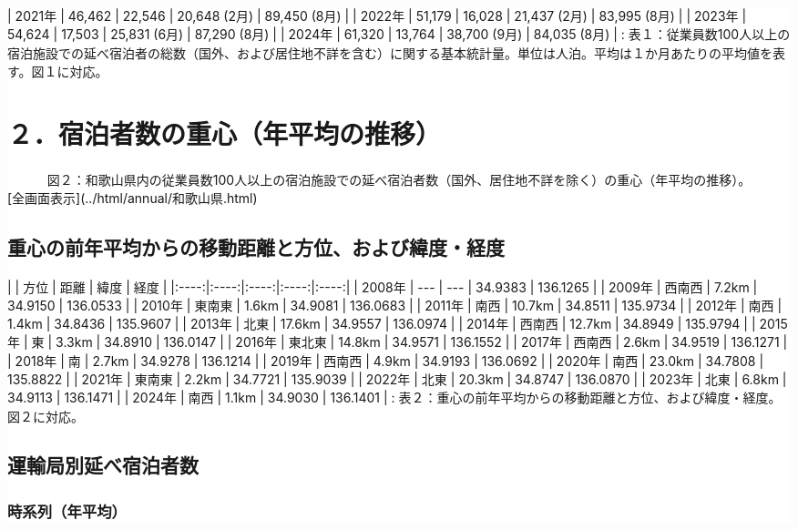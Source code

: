 | 2021年 | 46,462 | 22,546 | 20,648 (2月) | 89,450 (8月) |
| 2022年 | 51,179 | 16,028 | 21,437 (2月) | 83,995 (8月) |
| 2023年 | 54,624 | 17,503 | 25,831 (6月) | 87,290 (8月) |
| 2024年 | 61,320 | 13,764 | 38,700 (9月) | 84,035 (8月) |
: 表１：従業員数100人以上の宿泊施設での延べ宿泊者の総数（国外、および居住地不詳を含む）に関する基本統計量。単位は人泊。平均は１か月あたりの平均値を表す。図１に対応。

<h1 id="h1_2">２．宿泊者数の重心（年平均の推移）</h1>
<div style="text-align: center">
<iframe src="../html/annual/和歌山県.html" width="1200" height="600"></iframe>
<figcaption>図２：和歌山県内の従業員数100人以上の宿泊施設での延べ宿泊者数（国外、居住地不詳を除く）の重心（年平均の推移）。</figcaption>
</div>
[全画面表示](../html/annual/和歌山県.html)

<h2 id="h2_4">重心の前年平均からの移動距離と方位、および緯度・経度</h2>
|  | 方位 | 距離 | 緯度 | 経度 |
|:----:|:----:|:----:|:----:|:----:|
| 2008年 | --- | --- | 34.9383 | 136.1265 |
| 2009年 | 西南西 | 7.2km | 34.9150 | 136.0533 |
| 2010年 | 東南東 | 1.6km | 34.9081 | 136.0683 |
| 2011年 | 南西 | 10.7km | 34.8511 | 135.9734 |
| 2012年 | 南西 | 1.4km | 34.8436 | 135.9607 |
| 2013年 | 北東 | 17.6km | 34.9557 | 136.0974 |
| 2014年 | 西南西 | 12.7km | 34.8949 | 135.9794 |
| 2015年 | 東 | 3.3km | 34.8910 | 136.0147 |
| 2016年 | 東北東 | 14.8km | 34.9571 | 136.1552 |
| 2017年 | 西南西 | 2.6km | 34.9519 | 136.1271 |
| 2018年 | 南 | 2.7km | 34.9278 | 136.1214 |
| 2019年 | 西南西 | 4.9km | 34.9193 | 136.0692 |
| 2020年 | 南西 | 23.0km | 34.7808 | 135.8822 |
| 2021年 | 東南東 | 2.2km | 34.7721 | 135.9039 |
| 2022年 | 北東 | 20.3km | 34.8747 | 136.0870 |
| 2023年 | 北東 | 6.8km | 34.9113 | 136.1471 |
| 2024年 | 南西 | 1.1km | 34.9030 | 136.1401 |
: 表２：重心の前年平均からの移動距離と方位、および緯度・経度。図２に対応。

<h2 id="h2_5">運輸局別延べ宿泊者数</h2>
<h3 id="h3_1">時系列（年平均）</h3>
<div style="text-align: center">